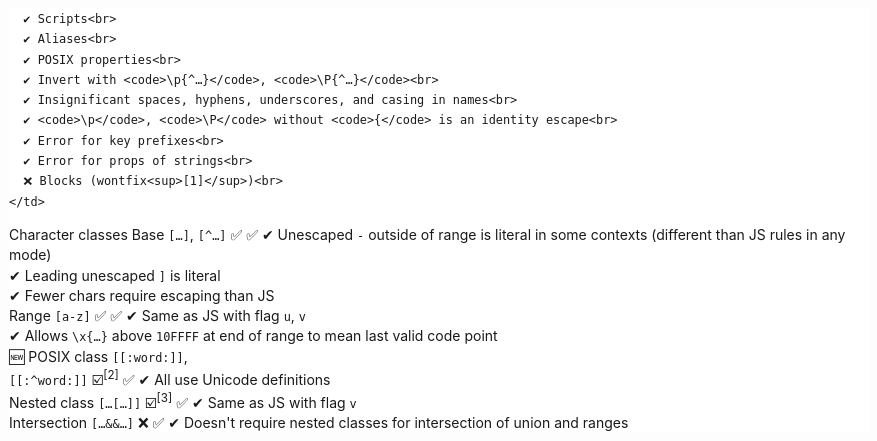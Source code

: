       ✔ Scripts<br>
      ✔ Aliases<br>
      ✔ POSIX properties<br>
      ✔ Invert with <code>\p{^…}</code>, <code>\P{^…}</code><br>
      ✔ Insignificant spaces, hyphens, underscores, and casing in names<br>
      ✔ <code>\p</code>, <code>\P</code> without <code>{</code> is an identity escape<br>
      ✔ Error for key prefixes<br>
      ✔ Error for props of strings<br>
      ❌ Blocks (wontfix<sup>[1]</sup>)<br>
    </td>
  </tr>

  <tr valign="top">
    <th align="left" rowspan="5">Character classes</th>
    <td>Base</td>
    <td><code>[…]</code>, <code>[^…]</code></td>
    <td align="middle">✅</td>
    <td align="middle">✅</td>
    <td>
      ✔ Unescaped <code>-</code> outside of range is literal in some contexts (different than JS rules in any mode)<br>
      ✔ Leading unescaped <code>]</code> is literal<br>
      ✔ Fewer chars require escaping than JS<br>
    </td>
  </tr>
  <tr valign="top">
    <td>Range</td>
    <td><code>[a-z]</code></td>
    <td align="middle">✅</td>
    <td align="middle">✅</td>
    <td>
      ✔ Same as JS with flag <code>u</code>, <code>v</code><br>
      ✔ Allows <code>\x{…}</code> above <code>10FFFF</code> at end of range to mean last valid code point<br>
    </td>
  </tr>
  <tr valign="top">
    <td>🆕 POSIX class</td>
    <td>
      <code>[[:word:]]</code>,<br>
      <code>[[:^word:]]</code>
    </td>
    <td align="middle">☑️<sup>[2]</sup></td>
    <td align="middle">✅</td>
    <td>
      ✔ All use Unicode definitions<br>
    </td>
  </tr>
  <tr valign="top">
    <td>Nested class</td>
    <td><code>[…[…]]</code></td>
    <td align="middle">☑️<sup>[3]</sup></td>
    <td align="middle">✅</td>
    <td>
      ✔ Same as JS with flag <code>v</code><br>
    </td>
  </tr>
  <tr valign="top">
    <td>Intersection</td>
    <td><code>[…&amp;&amp;…]</code></td>
    <td align="middle">❌</td>
    <td align="middle">✅</td>
    <td>
      ✔ Doesn't require nested classes for intersection of union and ranges<br>

[npm-version-src]: https://img.shields.io/npm/v/oniguruma-to-es?color=78C372
[npm-version-href]: https://npmjs.com/package/oniguruma-to-es
[npm-downloads-src]: https://img.shields.io/npm/dm/oniguruma-to-es?color=78C372
[npm-downloads-href]: https://npmjs.com/package/oniguruma-to-es
[bundle-src]: https://img.shields.io/bundlejs/size/oniguruma-to-es?color=78C372&label=minzip
[bundle-href]: https://bundlejs.com/?q=oniguruma-to-es&treeshake=[*]